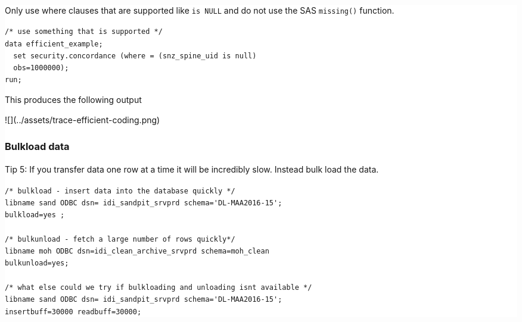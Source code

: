 </div>

Only use where clauses that are supported like `is NULL` and do not use the SAS `missing()` function.


```sas
/* use something that is supported */
data efficient_example;
  set security.concordance (where = (snz_spine_uid is null)
  obs=1000000);
run;
```

This produces the following output

<div class="jumbotron">
![](../assets/trace-efficient-coding.png)

</div>

### Bulkload data
Tip 5: If you transfer data one row at a time it will be incredibly slow. Instead bulk load the data.


```sas
/* bulkload - insert data into the database quickly */
libname sand ODBC dsn= idi_sandpit_srvprd schema='DL-MAA2016-15';
bulkload=yes ;

/* bulkunload - fetch a large number of rows quickly*/
libname moh ODBC dsn=idi_clean_archive_srvprd schema=moh_clean
bulkunload=yes;

/* what else could we try if bulkloading and unloading isnt available */
libname sand ODBC dsn= idi_sandpit_srvprd schema='DL-MAA2016-15';
insertbuff=30000 readbuff=30000;
```
